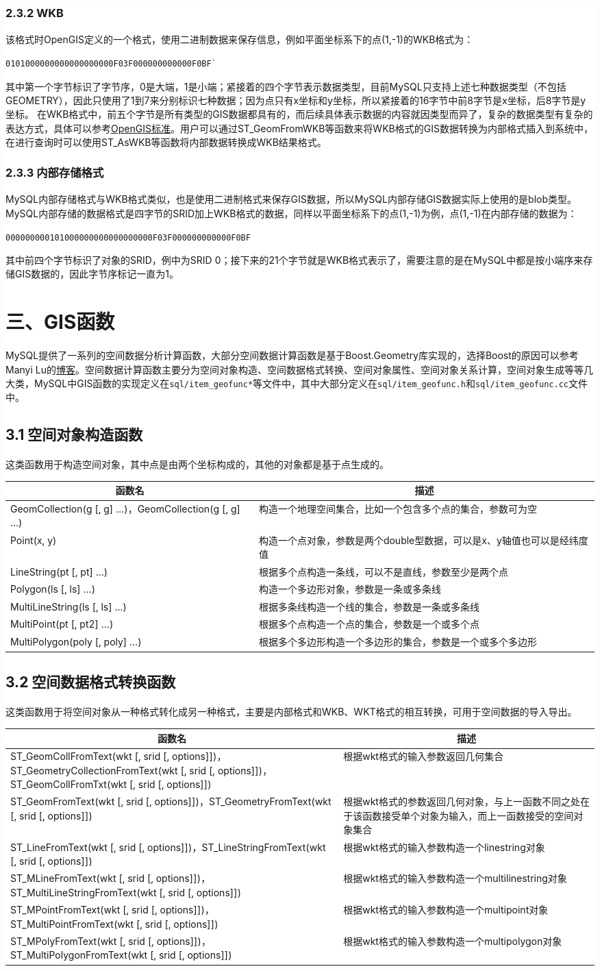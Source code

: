 ### 2.3.2 WKB

该格式时OpenGIS定义的一个格式，使用二进制数据来保存信息，例如平面坐标系下的点(1,-1)的WKB格式为：

```
0101000000000000000000F03F000000000000F0BF`
```

其中第一个字节标识了字节序，0是大端，1是小端；紧接着的四个字节表示数据类型，目前MySQL只支持上述七种数据类型（不包括GEOMETRY），因此只使用了1到7来分别标识七种数据；因为点只有x坐标和y坐标，所以紧接着的16字节中前8字节是x坐标，后8字节是y坐标。 在WKB格式中，前五个字节是所有类型的GIS数据都具有的，而后续具体表示数据的内容就因类型而异了，复杂的数据类型有复杂的表达方式，具体可以参考[OpenGIS标准](https://www.ogc.org/standards/sfs)。用户可以通过ST_GeomFromWKB等函数来将WKB格式的GIS数据转换为内部格式插入到系统中，在进行查询时可以使用ST_AsWKB等函数将内部数据转换成WKB结果格式。

### 2.3.3 内部存储格式

MySQL内部存储格式与WKB格式类似，也是使用二进制格式来保存GIS数据，所以MySQL内部存储GIS数据实际上使用的是blob类型。MySQL内部存储的数据格式是四字节的SRID加上WKB格式的数据，同样以平面坐标系下的点(1,-1)为例，点(1,-1)在内部存储的数据为：

```
000000000101000000000000000000F03F000000000000F0BF
```

其中前四个字节标识了对象的SRID，例中为SRID 0；接下来的21个字节就是WKB格式表示了，需要注意的是在MySQL中都是按小端序来存储GIS数据的，因此字节序标记一直为1。

# 三、GIS函数

MySQL提供了一系列的空间数据分析计算函数，大部分空间数据计算函数是基于Boost.Geometry库实现的，选择Boost的原因可以参考Manyi Lu的[博客](http://mysqlserverteam.com/why-boost-geometry-in-mysql/)。空间数据计算函数主要分为空间对象构造、空间数据格式转换、空间对象属性、空间对象关系计算，空间对象生成等等几大类，MySQL中GIS函数的实现定义在`sql/item_geofunc*`等文件中，其中大部分定义在`sql/item_geofunc.h`和`sql/item_geofunc.cc`文件中。

## 3.1 空间对象构造函数

这类函数用于构造空间对象，其中点是由两个坐标构成的，其他的对象都是基于点生成的。

| 函数名                                               | 描述                                                         |
| ---------------------------------------------------- | ------------------------------------------------------------ |
| GeomCollection(g [, g] …)，GeomCollection(g [, g] …) | 构造一个地理空间集合，比如一个包含多个点的集合，参数可为空   |
| Point(x, y)                                          | 构造一个点对象，参数是两个double型数据，可以是x、y轴值也可以是经纬度值 |
| LineString(pt [, pt] …)                              | 根据多个点构造一条线，可以不是直线，参数至少是两个点         |
| Polygon(ls [, ls] …)                                 | 构造一个多边形对象，参数是一条或多条线                       |
| MultiLineString(ls [, ls] …)                         | 根据多条线构造一个线的集合，参数是一条或多条线               |
| MultiPoint(pt [, pt2] …)                             | 根据多个点构造一个点的集合，参数是一个或多个点               |
| MultiPolygon(poly [, poly] …)                        | 根据多个多边形构造一个多边形的集合，参数是一个或多个多边形   |

## 3.2 空间数据格式转换函数

这类函数用于将空间对象从一种格式转化成另一种格式，主要是内部格式和WKB、WKT格式的相互转换，可用于空间数据的导入导出。

| 函数名                                                       | 描述                                                         |
| ------------------------------------------------------------ | ------------------------------------------------------------ |
| ST_GeomCollFromText(wkt [, srid [, options]])，ST_GeometryCollectionFromText(wkt [, srid [, options]])，ST_GeomCollFromTxt(wkt [, srid [, options]]) | 根据wkt格式的输入参数返回几何集合                            |
| ST_GeomFromText(wkt [, srid [, options]])，ST_GeometryFromText(wkt [, srid [, options]]) | 根据wkt格式的参数返回几何对象，与上一函数不同之处在于该函数接受单个对象为输入，而上一函数接受的空间对象集合 |
| ST_LineFromText(wkt [, srid [, options]])，ST_LineStringFromText(wkt [, srid [, options]]) | 根据wkt格式的输入参数构造一个linestring对象                  |
| ST_MLineFromText(wkt [, srid [, options]])，ST_MultiLineStringFromText(wkt [, srid [, options]]) | 根据wkt格式的输入参数构造一个multilinestring对象             |
| ST_MPointFromText(wkt [, srid [, options]])，ST_MultiPointFromText(wkt [, srid [, options]]) | 根据wkt格式的输入参数构造一个multipoint对象                  |
| ST_MPolyFromText(wkt [, srid [, options]])，ST_MultiPolygonFromText(wkt [, srid [, options]]) | 根据wkt格式的输入参数构造一个multipolygon对象                |